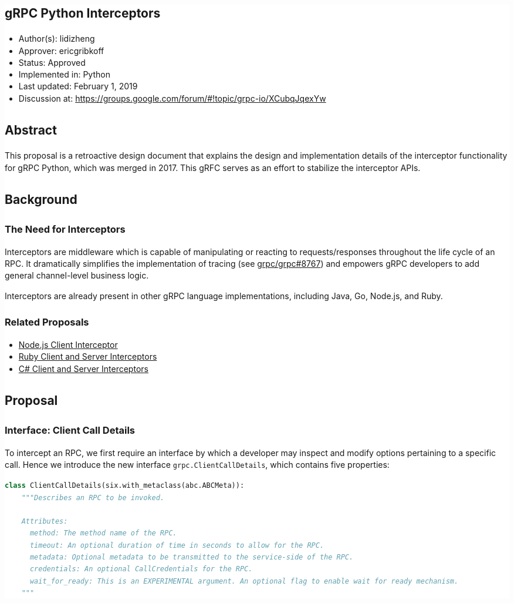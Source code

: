 gRPC Python Interceptors
----
* Author(s): lidizheng
* Approver: ericgribkoff
* Status: Approved
* Implemented in: Python
* Last updated: February 1, 2019
* Discussion at: https://groups.google.com/forum/#!topic/grpc-io/XCubqJqexYw

## Abstract

This proposal is a retroactive design document that explains the design and implementation details of the interceptor functionality for gRPC Python, which was merged in 2017. This gRFC serves as an effort to stabilize the interceptor APIs.


## Background

### The Need for Interceptors

Interceptors are middleware which is capable of manipulating or reacting to requests/responses throughout the life cycle of an RPC. It dramatically simplifies the implementation of tracing (see [grpc/grpc#8767](https://github.com/grpc/grpc/issues/8767)) and empowers gRPC developers to add general channel-level business logic.

Interceptors are already present in other gRPC language implementations, including Java, Go, Node.js, and Ruby.

### Related Proposals

* [Node.js Client Interceptor](https://github.com/grpc/proposal/blob/master/L5-node-client-interceptors.md)
* [Ruby Client and Server Interceptors](https://github.com/grpc/proposal/pull/34)
* [C# Client and Server Interceptors](https://github.com/grpc/proposal/pull/38)


## Proposal

### Interface: Client Call Details

To intercept an RPC, we first require an interface by which a developer may inspect and modify options pertaining to a specific call. Hence we introduce the new interface `grpc.ClientCallDetails`, which contains five properties:

```Python
class ClientCallDetails(six.with_metaclass(abc.ABCMeta)):
    """Describes an RPC to be invoked.

    Attributes:
      method: The method name of the RPC.
      timeout: An optional duration of time in seconds to allow for the RPC.
      metadata: Optional metadata to be transmitted to the service-side of the RPC.
      credentials: An optional CallCredentials for the RPC.
      wait_for_ready: This is an EXPERIMENTAL argument. An optional flag to enable wait for ready mechanism.
    """
```
